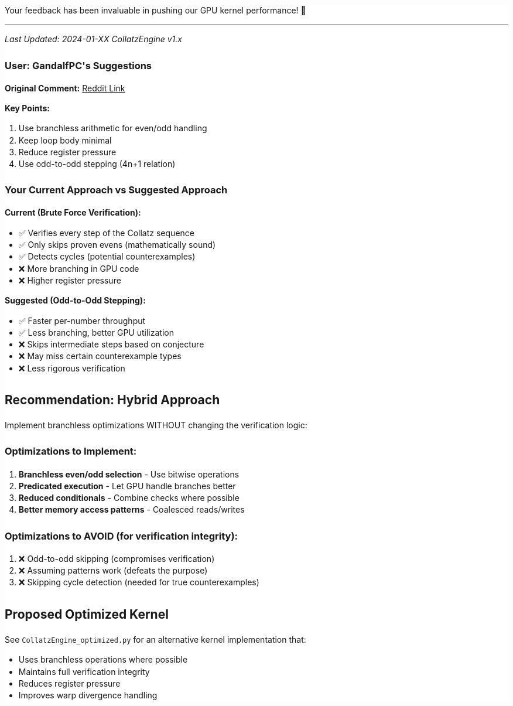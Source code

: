 Your feedback has been invaluable in pushing our GPU kernel performance! 🚀

---

*Last Updated: 2024-01-XX*
*CollatzEngine v1.x*

### User: GandalfPC's Suggestions

**Original Comment:** [Reddit Link](https://www.reddit.com/r/PythonProjects2/comments/1oexpmi/comment/nl66em1/)

**Key Points:**
1. Use branchless arithmetic for even/odd handling
2. Keep loop body minimal
3. Reduce register pressure
4. Use odd-to-odd stepping (4n+1 relation)

### Your Current Approach vs Suggested Approach

**Current (Brute Force Verification):**
- ✅ Verifies every step of the Collatz sequence
- ✅ Only skips proven evens (mathematically sound)
- ✅ Detects cycles (potential counterexamples)
- ❌ More branching in GPU code
- ❌ Higher register pressure

**Suggested (Odd-to-Odd Stepping):**
- ✅ Faster per-number throughput
- ✅ Less branching, better GPU utilization
- ❌ Skips intermediate steps based on conjecture
- ❌ May miss certain counterexample types
- ❌ Less rigorous verification

## Recommendation: Hybrid Approach

Implement branchless optimizations WITHOUT changing the verification logic:

### Optimizations to Implement:
1. **Branchless even/odd selection** - Use bitwise operations
2. **Predicated execution** - Let GPU handle branches better
3. **Reduced conditionals** - Combine checks where possible
4. **Better memory access patterns** - Coalesced reads/writes

### Optimizations to AVOID (for verification integrity):
1. ❌ Odd-to-odd skipping (compromises verification)
2. ❌ Assuming patterns work (defeats the purpose)
3. ❌ Skipping cycle detection (needed for true counterexamples)

## Proposed Optimized Kernel

See `CollatzEngine_optimized.py` for an alternative kernel implementation that:
- Uses branchless operations where possible
- Maintains full verification integrity
- Reduces register pressure
- Improves warp divergence handling
